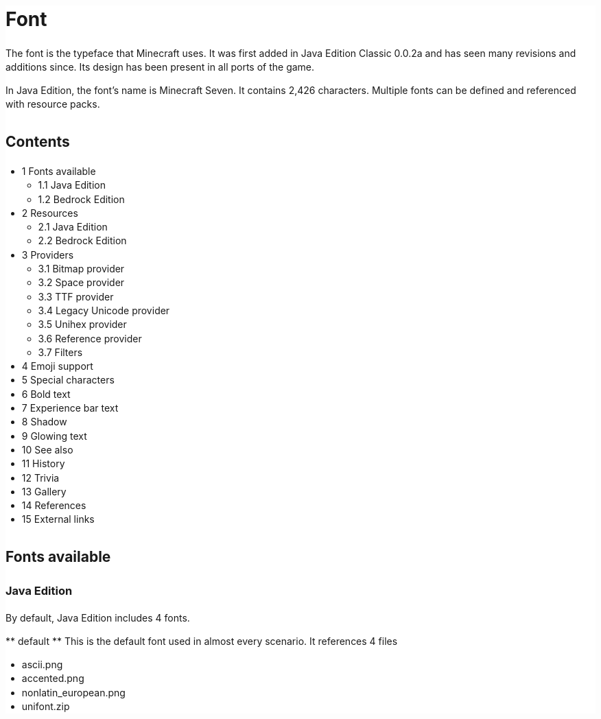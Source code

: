 # Font
The font is the typeface that Minecraft uses. It was first added in Java Edition Classic 0.0.2a and has seen many revisions and additions since.
Its design has been present in all ports of the game.

In Java Edition, the font’s name is Minecraft Seven. It contains 2,426 characters. Multiple fonts can be defined and referenced with resource packs.



## Contents
- 1 Fonts available
	- 1.1 Java Edition
	- 1.2 Bedrock Edition
- 2 Resources
	- 2.1 Java Edition
	- 2.2 Bedrock Edition
- 3 Providers
	- 3.1 Bitmap provider
	- 3.2 Space provider
	- 3.3 TTF provider
	- 3.4 Legacy Unicode provider
	- 3.5 Unihex provider
	- 3.6 Reference provider
	- 3.7 Filters
- 4 Emoji support
- 5 Special characters
- 6 Bold text
- 7 Experience bar text
- 8 Shadow
- 9 Glowing text
- 10 See also
- 11 History
- 12 Trivia
- 13 Gallery
- 14 References
- 15 External links

## Fonts available
### Java Edition
By default, Java Edition includes 4 fonts.

** default **
This is the default font used in almost every scenario. It references 4 files

- ascii.png
- accented.png
- nonlatin_european.png
- unifont.zip
